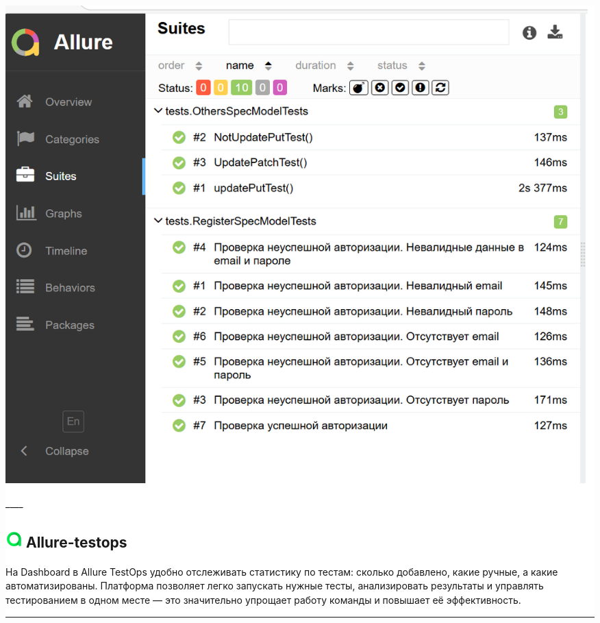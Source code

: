 <img title="Allure Tests" src="media/screenshorts/ApiAllureScreen.PNG" width="850">  
</p>
____

## <img alt="Allure" height="25" src="media/Allure_TO.svg" width="25"/></a> Allure-testops
На Dashboard в Allure TestOps удобно отслеживать статистику по тестам: сколько добавлено, какие ручные, а какие автоматизированы. Платформа позволяет легко запускать нужные тесты, анализировать результаты и управлять тестированием в одном месте — это значительно упрощает работу команды и повышает её эффективность.
____
<p align="center">  